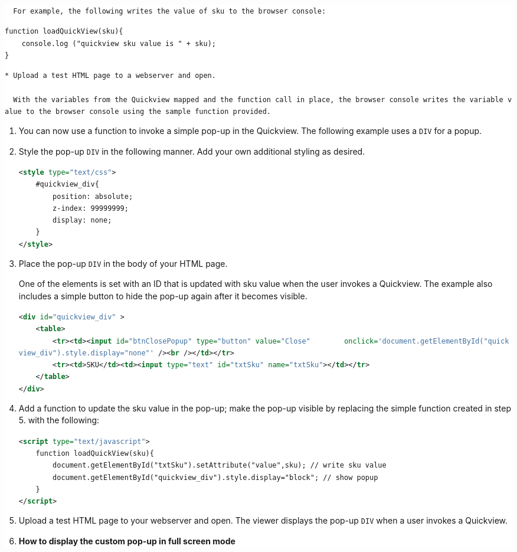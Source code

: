       For example, the following writes the value of sku to the browser console:

   ```xml
   function loadQuickView(sku){
       console.log ("quickview sku value is " + sku);
   }
   ```

    * Upload a test HTML page to a webserver and open.

      With the variables from the Quickview mapped and the function call in place, the browser console writes the variable value to the browser console using the sample function provided.

1. You can now use a function to invoke a simple pop-up in the Quickview. The following example uses a `DIV` for a popup.
1. Style the pop-up `DIV` in the following manner. Add your own additional styling as desired.

   ```xml
   <style type="text/css">
       #quickview_div{
           position: absolute;
           z-index: 99999999;
           display: none;
       }
   </style>
   ```

1. Place the pop-up `DIV` in the body of your HTML page.

   One of the elements is set with an ID that is updated with sku value when the user invokes a Quickview. The example also includes a simple button to hide the pop-up again after it becomes visible.

   ```xml
   <div id="quickview_div" >
       <table>
           <tr><td><input id="btnClosePopup" type="button" value="Close"        onclick='document.getElementById("quickview_div").style.display="none"' /><br /></td></tr>
           <tr><td>SKU</td><td><input type="text" id="txtSku" name="txtSku"></td></tr>
       </table>
   </div>
   ```

1. Add a function to update the sku value in the pop-up; make the pop-up visible by replacing the simple function created in step 5. with the following:

   ```xml
   <script type="text/javascript">
       function loadQuickView(sku){
           document.getElementById("txtSku").setAttribute("value",sku); // write sku value
           document.getElementById("quickview_div").style.display="block"; // show popup
       }
   </script>
   ```

1. Upload a test HTML page to your webserver and open. The viewer displays the pop-up `DIV` when a user invokes a Quickview.
1. **How to display the custom pop-up in full screen mode**
